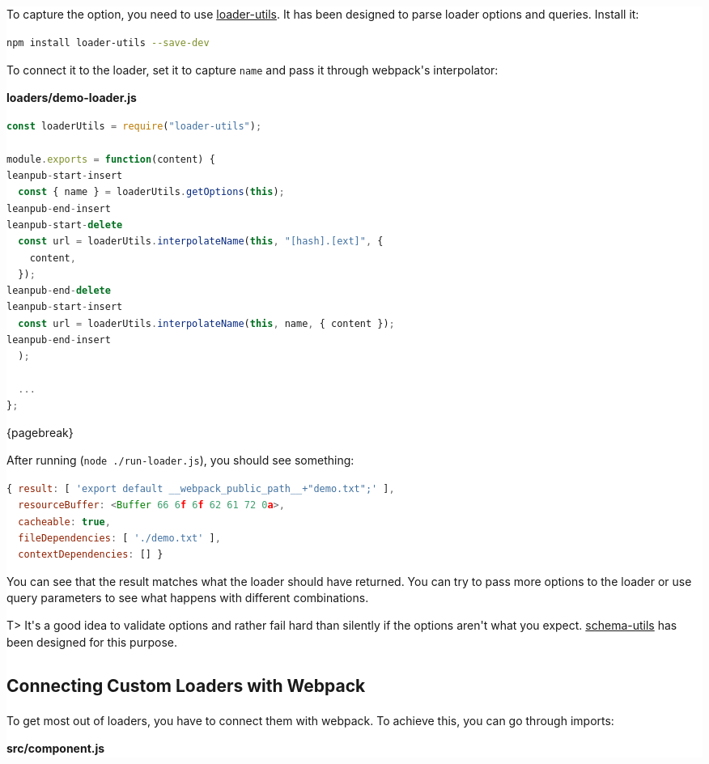 To capture the option, you need to use [loader-utils](https://www.npmjs.com/package/loader-utils). It has been designed to parse loader options and queries. Install it:

```bash
npm install loader-utils --save-dev
```

To connect it to the loader, set it to capture `name` and pass it through webpack's interpolator:

**loaders/demo-loader.js**

```javascript
const loaderUtils = require("loader-utils");

module.exports = function(content) {
leanpub-start-insert
  const { name } = loaderUtils.getOptions(this);
leanpub-end-insert
leanpub-start-delete
  const url = loaderUtils.interpolateName(this, "[hash].[ext]", {
    content,
  });
leanpub-end-delete
leanpub-start-insert
  const url = loaderUtils.interpolateName(this, name, { content });
leanpub-end-insert
  );

  ...
};
```

{pagebreak}

After running (`node ./run-loader.js`), you should see something:

```javascript
{ result: [ 'export default __webpack_public_path__+"demo.txt";' ],
  resourceBuffer: <Buffer 66 6f 6f 62 61 72 0a>,
  cacheable: true,
  fileDependencies: [ './demo.txt' ],
  contextDependencies: [] }
```

You can see that the result matches what the loader should have returned. You can try to pass more options to the loader or use query parameters to see what happens with different combinations.

T> It's a good idea to validate options and rather fail hard than silently if the options aren't what you expect. [schema-utils](https://www.npmjs.com/package/schema-utils) has been designed for this purpose.

## Connecting Custom Loaders with Webpack

To get most out of loaders, you have to connect them with webpack. To achieve this, you can go through imports:

**src/component.js**
